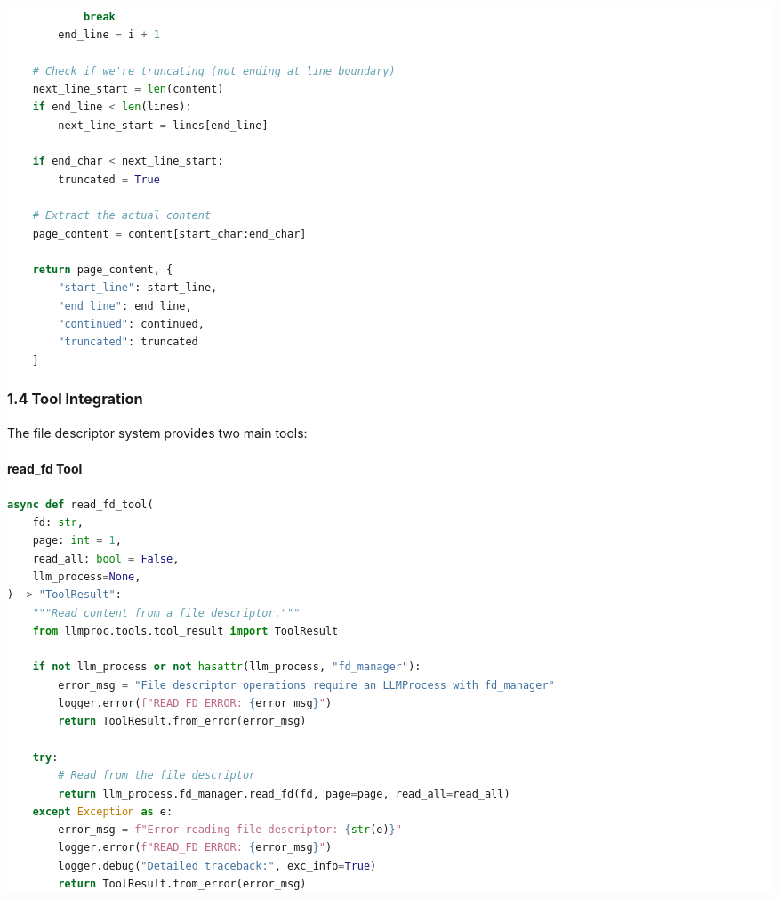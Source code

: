 ```python
            break
        end_line = i + 1
    
    # Check if we're truncating (not ending at line boundary)
    next_line_start = len(content)
    if end_line < len(lines):
        next_line_start = lines[end_line]
    
    if end_char < next_line_start:
        truncated = True
    
    # Extract the actual content
    page_content = content[start_char:end_char]
    
    return page_content, {
        "start_line": start_line,
        "end_line": end_line,
        "continued": continued,
        "truncated": truncated
    }
```

### 1.4 Tool Integration

The file descriptor system provides two main tools:

#### read_fd Tool

```python
async def read_fd_tool(
    fd: str,
    page: int = 1,
    read_all: bool = False,
    llm_process=None,
) -> "ToolResult":
    """Read content from a file descriptor."""
    from llmproc.tools.tool_result import ToolResult
    
    if not llm_process or not hasattr(llm_process, "fd_manager"):
        error_msg = "File descriptor operations require an LLMProcess with fd_manager"
        logger.error(f"READ_FD ERROR: {error_msg}")
        return ToolResult.from_error(error_msg)

    try:
        # Read from the file descriptor
        return llm_process.fd_manager.read_fd(fd, page=page, read_all=read_all)
    except Exception as e:
        error_msg = f"Error reading file descriptor: {str(e)}"
        logger.error(f"READ_FD ERROR: {error_msg}")
        logger.debug("Detailed traceback:", exc_info=True)
        return ToolResult.from_error(error_msg)
```
